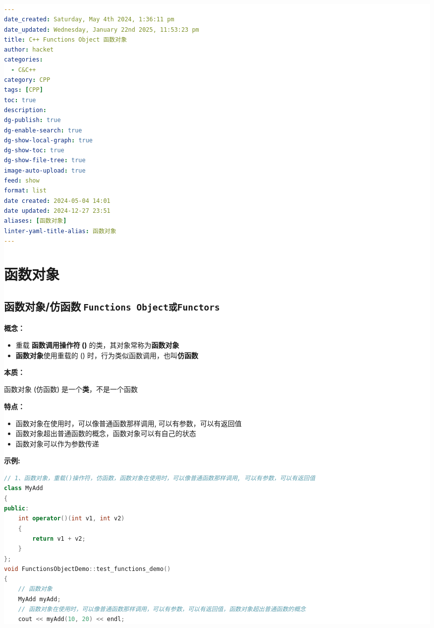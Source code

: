 ```yaml
---
date_created: Saturday, May 4th 2024, 1:36:11 pm
date_updated: Wednesday, January 22nd 2025, 11:53:23 pm
title: C++ Functions Object 函数对象
author: hacket
categories:
  - C&C++
category: CPP
tags: [CPP]
toc: true
description: 
dg-publish: true
dg-enable-search: true
dg-show-local-graph: true
dg-show-toc: true
dg-show-file-tree: true
image-auto-upload: true
feed: show
format: list
date created: 2024-05-04 14:01
date updated: 2024-12-27 23:51
aliases: [函数对象]
linter-yaml-title-alias: 函数对象
---
```


# 函数对象

## 函数对象/仿函数 `Functions Object或Functors`

**概念：**

- 重载 **函数调用操作符 ()** 的类，其对象常称为**函数对象**
- **函数对象**使用重载的 () 时，行为类似函数调用，也叫**仿函数**

**本质：**

函数对象 (仿函数) 是一个**类**，不是一个函数

**特点：**

- 函数对象在使用时，可以像普通函数那样调用, 可以有参数，可以有返回值
- 函数对象超出普通函数的概念，函数对象可以有自己的状态
- 函数对象可以作为参数传递

**示例:**

```cpp
// 1、函数对象，重载()操作符，仿函数，函数对象在使用时，可以像普通函数那样调用, 可以有参数，可以有返回值
class MyAdd
{
public:
    int operator()(int v1, int v2)
    {
        return v1 + v2;
    }
};
void FunctionsObjectDemo::test_functions_demo()
{
    // 函数对象
    MyAdd myAdd;
    // 函数对象在使用时，可以像普通函数那样调用，可以有参数，可以有返回值，函数对象超出普通函数的概念
    cout << myAdd(10, 20) << endl;

```